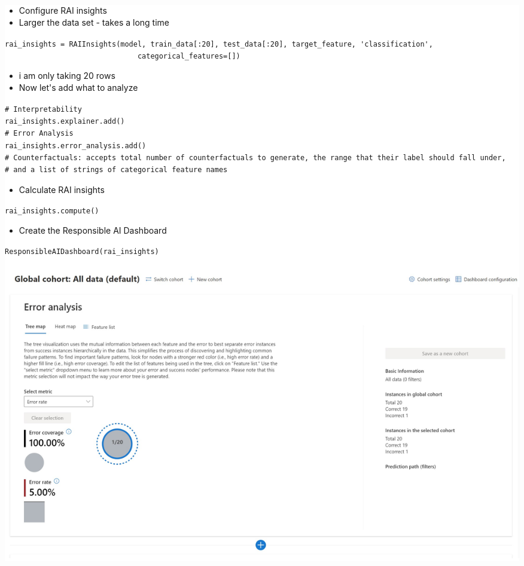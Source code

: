 - Configure RAI insights
- Larger the data set - takes a long time

```
rai_insights = RAIInsights(model, train_data[:20], test_data[:20], target_feature, 'classification',
                               categorical_features=[])
```

- i am only taking 20 rows
- Now let's add what to analyze

```
# Interpretability
rai_insights.explainer.add()
# Error Analysis
rai_insights.error_analysis.add()
# Counterfactuals: accepts total number of counterfactuals to generate, the range that their label should fall under, 
# and a list of strings of categorical feature names
```

- Calculate RAI insights

```
rai_insights.compute()
```

- Create the Responsible AI Dashboard

```
ResponsibleAIDashboard(rai_insights)
```

![Architecture](https://github.com/balakreshnan/Samples2022/blob/main/AzureML/images/titanicrai5.jpg "Architecture")
